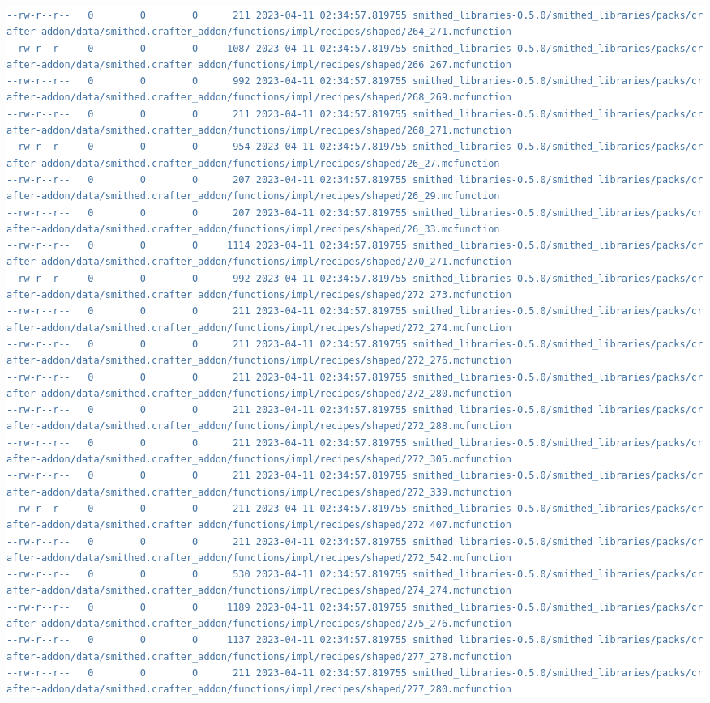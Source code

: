 ```diff
--rw-r--r--   0        0        0      211 2023-04-11 02:34:57.819755 smithed_libraries-0.5.0/smithed_libraries/packs/crafter-addon/data/smithed.crafter_addon/functions/impl/recipes/shaped/264_271.mcfunction
--rw-r--r--   0        0        0     1087 2023-04-11 02:34:57.819755 smithed_libraries-0.5.0/smithed_libraries/packs/crafter-addon/data/smithed.crafter_addon/functions/impl/recipes/shaped/266_267.mcfunction
--rw-r--r--   0        0        0      992 2023-04-11 02:34:57.819755 smithed_libraries-0.5.0/smithed_libraries/packs/crafter-addon/data/smithed.crafter_addon/functions/impl/recipes/shaped/268_269.mcfunction
--rw-r--r--   0        0        0      211 2023-04-11 02:34:57.819755 smithed_libraries-0.5.0/smithed_libraries/packs/crafter-addon/data/smithed.crafter_addon/functions/impl/recipes/shaped/268_271.mcfunction
--rw-r--r--   0        0        0      954 2023-04-11 02:34:57.819755 smithed_libraries-0.5.0/smithed_libraries/packs/crafter-addon/data/smithed.crafter_addon/functions/impl/recipes/shaped/26_27.mcfunction
--rw-r--r--   0        0        0      207 2023-04-11 02:34:57.819755 smithed_libraries-0.5.0/smithed_libraries/packs/crafter-addon/data/smithed.crafter_addon/functions/impl/recipes/shaped/26_29.mcfunction
--rw-r--r--   0        0        0      207 2023-04-11 02:34:57.819755 smithed_libraries-0.5.0/smithed_libraries/packs/crafter-addon/data/smithed.crafter_addon/functions/impl/recipes/shaped/26_33.mcfunction
--rw-r--r--   0        0        0     1114 2023-04-11 02:34:57.819755 smithed_libraries-0.5.0/smithed_libraries/packs/crafter-addon/data/smithed.crafter_addon/functions/impl/recipes/shaped/270_271.mcfunction
--rw-r--r--   0        0        0      992 2023-04-11 02:34:57.819755 smithed_libraries-0.5.0/smithed_libraries/packs/crafter-addon/data/smithed.crafter_addon/functions/impl/recipes/shaped/272_273.mcfunction
--rw-r--r--   0        0        0      211 2023-04-11 02:34:57.819755 smithed_libraries-0.5.0/smithed_libraries/packs/crafter-addon/data/smithed.crafter_addon/functions/impl/recipes/shaped/272_274.mcfunction
--rw-r--r--   0        0        0      211 2023-04-11 02:34:57.819755 smithed_libraries-0.5.0/smithed_libraries/packs/crafter-addon/data/smithed.crafter_addon/functions/impl/recipes/shaped/272_276.mcfunction
--rw-r--r--   0        0        0      211 2023-04-11 02:34:57.819755 smithed_libraries-0.5.0/smithed_libraries/packs/crafter-addon/data/smithed.crafter_addon/functions/impl/recipes/shaped/272_280.mcfunction
--rw-r--r--   0        0        0      211 2023-04-11 02:34:57.819755 smithed_libraries-0.5.0/smithed_libraries/packs/crafter-addon/data/smithed.crafter_addon/functions/impl/recipes/shaped/272_288.mcfunction
--rw-r--r--   0        0        0      211 2023-04-11 02:34:57.819755 smithed_libraries-0.5.0/smithed_libraries/packs/crafter-addon/data/smithed.crafter_addon/functions/impl/recipes/shaped/272_305.mcfunction
--rw-r--r--   0        0        0      211 2023-04-11 02:34:57.819755 smithed_libraries-0.5.0/smithed_libraries/packs/crafter-addon/data/smithed.crafter_addon/functions/impl/recipes/shaped/272_339.mcfunction
--rw-r--r--   0        0        0      211 2023-04-11 02:34:57.819755 smithed_libraries-0.5.0/smithed_libraries/packs/crafter-addon/data/smithed.crafter_addon/functions/impl/recipes/shaped/272_407.mcfunction
--rw-r--r--   0        0        0      211 2023-04-11 02:34:57.819755 smithed_libraries-0.5.0/smithed_libraries/packs/crafter-addon/data/smithed.crafter_addon/functions/impl/recipes/shaped/272_542.mcfunction
--rw-r--r--   0        0        0      530 2023-04-11 02:34:57.819755 smithed_libraries-0.5.0/smithed_libraries/packs/crafter-addon/data/smithed.crafter_addon/functions/impl/recipes/shaped/274_274.mcfunction
--rw-r--r--   0        0        0     1189 2023-04-11 02:34:57.819755 smithed_libraries-0.5.0/smithed_libraries/packs/crafter-addon/data/smithed.crafter_addon/functions/impl/recipes/shaped/275_276.mcfunction
--rw-r--r--   0        0        0     1137 2023-04-11 02:34:57.819755 smithed_libraries-0.5.0/smithed_libraries/packs/crafter-addon/data/smithed.crafter_addon/functions/impl/recipes/shaped/277_278.mcfunction
--rw-r--r--   0        0        0      211 2023-04-11 02:34:57.819755 smithed_libraries-0.5.0/smithed_libraries/packs/crafter-addon/data/smithed.crafter_addon/functions/impl/recipes/shaped/277_280.mcfunction
```